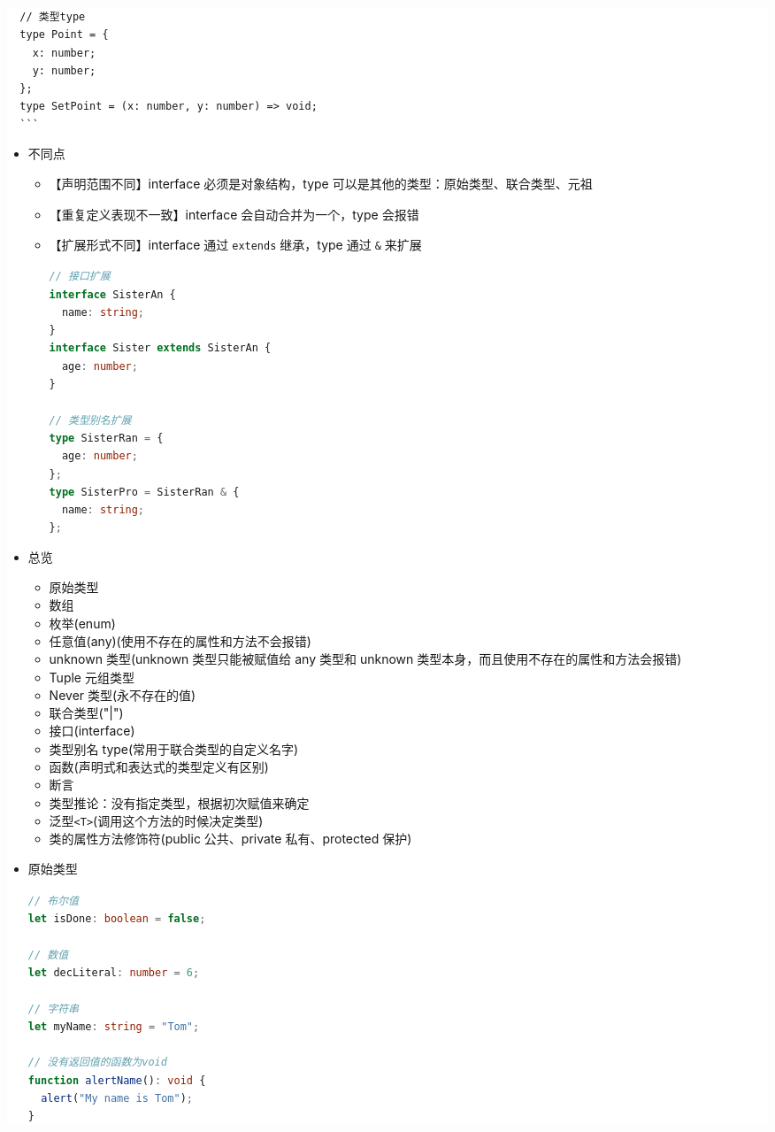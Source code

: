       // 类型type
      type Point = {
        x: number;
        y: number;
      };
      type SetPoint = (x: number, y: number) => void;
      ```

  - 不同点

    - 【声明范围不同】interface 必须是对象结构，type 可以是其他的类型：原始类型、联合类型、元祖
    - 【重复定义表现不一致】interface 会自动合并为一个，type 会报错
    - 【扩展形式不同】interface 通过 `extends` 继承，type 通过 `&` 来扩展

      ```ts
      // 接口扩展
      interface SisterAn {
        name: string;
      }
      interface Sister extends SisterAn {
        age: number;
      }

      // 类型别名扩展
      type SisterRan = {
        age: number;
      };
      type SisterPro = SisterRan & {
        name: string;
      };
      ```

- 总览

  - 原始类型
  - 数组
  - 枚举(enum)
  - 任意值(any)(使用不存在的属性和方法不会报错)
  - unknown 类型(unknown 类型只能被赋值给 any 类型和 unknown 类型本身，而且使用不存在的属性和方法会报错)
  - Tuple 元组类型
  - Never 类型(永不存在的值)
  - 联合类型("|")
  - 接口(interface)
  - 类型别名 type(常用于联合类型的自定义名字)
  - 函数(声明式和表达式的类型定义有区别)
  - 断言
  - 类型推论：没有指定类型，根据初次赋值来确定
  - 泛型`<T>`(调用这个方法的时候决定类型)
  - 类的属性方法修饰符(public 公共、private 私有、protected 保护)

- 原始类型

  ```ts
  // 布尔值
  let isDone: boolean = false;

  // 数值
  let decLiteral: number = 6;

  // 字符串
  let myName: string = "Tom";

  // 没有返回值的函数为void
  function alertName(): void {
    alert("My name is Tom");
  }

  ```